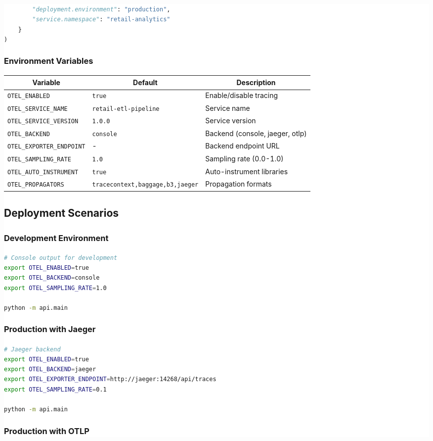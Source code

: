 ```python
        "deployment.environment": "production",
        "service.namespace": "retail-analytics"
    }
)
```

### Environment Variables

| Variable | Default | Description |
|----------|---------|-------------|
| `OTEL_ENABLED` | `true` | Enable/disable tracing |
| `OTEL_SERVICE_NAME` | `retail-etl-pipeline` | Service name |
| `OTEL_SERVICE_VERSION` | `1.0.0` | Service version |
| `OTEL_BACKEND` | `console` | Backend (console, jaeger, otlp) |
| `OTEL_EXPORTER_ENDPOINT` | - | Backend endpoint URL |
| `OTEL_SAMPLING_RATE` | `1.0` | Sampling rate (0.0-1.0) |
| `OTEL_AUTO_INSTRUMENT` | `true` | Auto-instrument libraries |
| `OTEL_PROPAGATORS` | `tracecontext,baggage,b3,jaeger` | Propagation formats |

## Deployment Scenarios

### Development Environment

```bash
# Console output for development
export OTEL_ENABLED=true
export OTEL_BACKEND=console
export OTEL_SAMPLING_RATE=1.0

python -m api.main
```

### Production with Jaeger

```bash
# Jaeger backend
export OTEL_ENABLED=true
export OTEL_BACKEND=jaeger
export OTEL_EXPORTER_ENDPOINT=http://jaeger:14268/api/traces
export OTEL_SAMPLING_RATE=0.1

python -m api.main
```

### Production with OTLP
